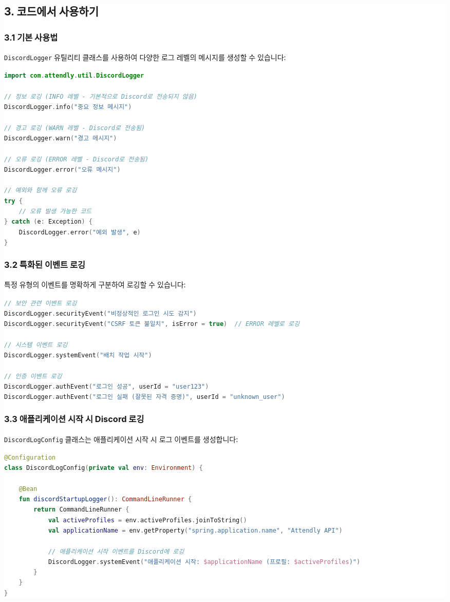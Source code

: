 ## 3. 코드에서 사용하기

### 3.1 기본 사용법

`DiscordLogger` 유틸리티 클래스를 사용하여 다양한 로그 레벨의 메시지를 생성할 수 있습니다:

```kotlin
import com.attendly.util.DiscordLogger

// 정보 로깅 (INFO 레벨 - 기본적으로 Discord로 전송되지 않음)
DiscordLogger.info("중요 정보 메시지")

// 경고 로깅 (WARN 레벨 - Discord로 전송됨)
DiscordLogger.warn("경고 메시지")

// 오류 로깅 (ERROR 레벨 - Discord로 전송됨)
DiscordLogger.error("오류 메시지")

// 예외와 함께 오류 로깅
try {
    // 오류 발생 가능한 코드
} catch (e: Exception) {
    DiscordLogger.error("예외 발생", e)
}
```

### 3.2 특화된 이벤트 로깅

특정 유형의 이벤트를 명확하게 구분하여 로깅할 수 있습니다:

```kotlin
// 보안 관련 이벤트 로깅
DiscordLogger.securityEvent("비정상적인 로그인 시도 감지")
DiscordLogger.securityEvent("CSRF 토큰 불일치", isError = true)  // ERROR 레벨로 로깅

// 시스템 이벤트 로깅
DiscordLogger.systemEvent("배치 작업 시작")

// 인증 이벤트 로깅
DiscordLogger.authEvent("로그인 성공", userId = "user123")
DiscordLogger.authEvent("로그인 실패 (잘못된 자격 증명)", userId = "unknown_user")
```

### 3.3 애플리케이션 시작 시 Discord 로깅

`DiscordLogConfig` 클래스는 애플리케이션 시작 시 로그 이벤트를 생성합니다:

```kotlin
@Configuration
class DiscordLogConfig(private val env: Environment) {
    
    @Bean
    fun discordStartupLogger(): CommandLineRunner {
        return CommandLineRunner {
            val activeProfiles = env.activeProfiles.joinToString()
            val applicationName = env.getProperty("spring.application.name", "Attendly API")
            
            // 애플리케이션 시작 이벤트를 Discord에 로깅
            DiscordLogger.systemEvent("애플리케이션 시작: $applicationName (프로필: $activeProfiles)")
        }
    }
}
```
